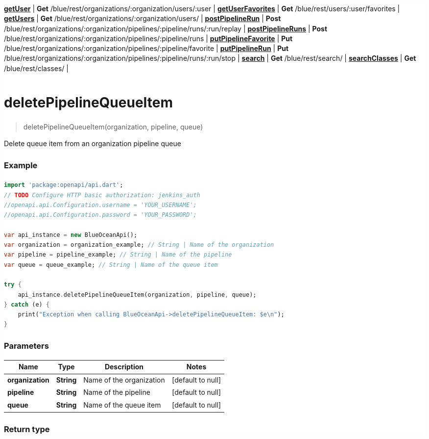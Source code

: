 [**getUser**](BlueOceanApi.md#getUser) | **Get** /blue/rest/organizations/:organization/users/:user | 
[**getUserFavorites**](BlueOceanApi.md#getUserFavorites) | **Get** /blue/rest/users/:user/favorites | 
[**getUsers**](BlueOceanApi.md#getUsers) | **Get** /blue/rest/organizations/:organization/users/ | 
[**postPipelineRun**](BlueOceanApi.md#postPipelineRun) | **Post** /blue/rest/organizations/:organization/pipelines/:pipeline/runs/:run/replay | 
[**postPipelineRuns**](BlueOceanApi.md#postPipelineRuns) | **Post** /blue/rest/organizations/:organization/pipelines/:pipeline/runs | 
[**putPipelineFavorite**](BlueOceanApi.md#putPipelineFavorite) | **Put** /blue/rest/organizations/:organization/pipelines/:pipeline/favorite | 
[**putPipelineRun**](BlueOceanApi.md#putPipelineRun) | **Put** /blue/rest/organizations/:organization/pipelines/:pipeline/runs/:run/stop | 
[**search**](BlueOceanApi.md#search) | **Get** /blue/rest/search/ | 
[**searchClasses**](BlueOceanApi.md#searchClasses) | **Get** /blue/rest/classes/ | 


# **deletePipelineQueueItem**
> deletePipelineQueueItem(organization, pipeline, queue)



Delete queue item from an organization pipeline queue

### Example
```dart
import 'package:openapi/api.dart';
// TODO Configure HTTP basic authorization: jenkins_auth
//openapi.api.Configuration.username = 'YOUR_USERNAME';
//openapi.api.Configuration.password = 'YOUR_PASSWORD';

var api_instance = new BlueOceanApi();
var organization = organization_example; // String | Name of the organization
var pipeline = pipeline_example; // String | Name of the pipeline
var queue = queue_example; // String | Name of the queue item

try {
    api_instance.deletePipelineQueueItem(organization, pipeline, queue);
} catch (e) {
    print("Exception when calling BlueOceanApi->deletePipelineQueueItem: $e\n");
}
```

### Parameters

Name | Type | Description  | Notes
------------- | ------------- | ------------- | -------------
 **organization** | **String**| Name of the organization | [default to null]
 **pipeline** | **String**| Name of the pipeline | [default to null]
 **queue** | **String**| Name of the queue item | [default to null]

### Return type
